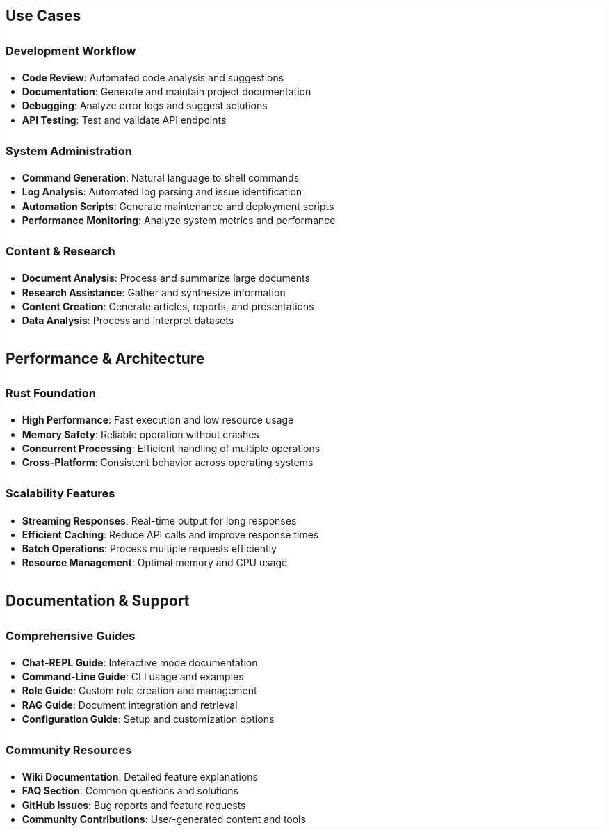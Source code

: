 ## Use Cases

### Development Workflow
- **Code Review**: Automated code analysis and suggestions
- **Documentation**: Generate and maintain project documentation
- **Debugging**: Analyze error logs and suggest solutions
- **API Testing**: Test and validate API endpoints

### System Administration
- **Command Generation**: Natural language to shell commands
- **Log Analysis**: Automated log parsing and issue identification
- **Automation Scripts**: Generate maintenance and deployment scripts
- **Performance Monitoring**: Analyze system metrics and performance

### Content & Research
- **Document Analysis**: Process and summarize large documents
- **Research Assistance**: Gather and synthesize information
- **Content Creation**: Generate articles, reports, and presentations
- **Data Analysis**: Process and interpret datasets

## Performance & Architecture

### Rust Foundation
- **High Performance**: Fast execution and low resource usage
- **Memory Safety**: Reliable operation without crashes
- **Concurrent Processing**: Efficient handling of multiple operations
- **Cross-Platform**: Consistent behavior across operating systems

### Scalability Features
- **Streaming Responses**: Real-time output for long responses
- **Efficient Caching**: Reduce API calls and improve response times
- **Batch Operations**: Process multiple requests efficiently
- **Resource Management**: Optimal memory and CPU usage

## Documentation & Support

### Comprehensive Guides
- **Chat-REPL Guide**: Interactive mode documentation
- **Command-Line Guide**: CLI usage and examples
- **Role Guide**: Custom role creation and management
- **RAG Guide**: Document integration and retrieval
- **Configuration Guide**: Setup and customization options

### Community Resources
- **Wiki Documentation**: Detailed feature explanations
- **FAQ Section**: Common questions and solutions
- **GitHub Issues**: Bug reports and feature requests
- **Community Contributions**: User-generated content and tools
